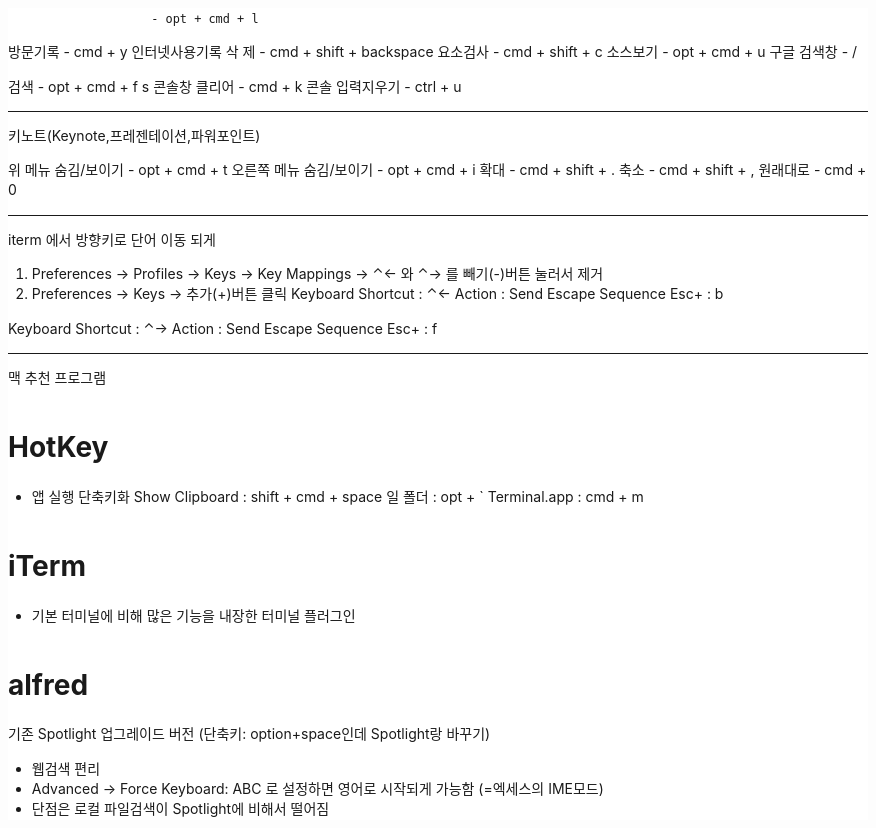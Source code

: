 						- opt + cmd + l
방문기록					- cmd + y
인터넷사용기록 삭	제		- cmd + shift + backspace
요소검사					- cmd + shift + c
소스보기					- opt + cmd + u
구글 검색창				- /

검색						- opt + cmd + f
s
콘솔창 클리어				- cmd + k
콘솔 입력지우기				- ctrl + u

-----

키노트(Keynote,프레젠테이션,파워포인트)

위 메뉴 숨김/보이기			- opt + cmd + t
오른쪽 메뉴 숨김/보이기		- opt + cmd + i
확대						- cmd + shift + .
축소						- cmd + shift + ,
원래대로					- cmd + 0

----------------------------------------------------------------------------------------------------

iterm 에서 방향키로 단어 이동 되게

1. Preferences → Profiles → Keys → Key Mappings → ⌃← 와 ⌃→ 를 빼기(-)버튼 눌러서 제거
2. Preferences → Keys → 추가(+)버튼 클릭
Keyboard Shortcut : ⌃←
Action : Send Escape Sequence
Esc+ : b

Keyboard Shortcut : ⌃→
Action : Send Escape Sequence
Esc+ : f

----------------------------------------------------------------------------------------------------

맥 추천 프로그램

# HotKey
- 앱 실행 단축키화
Show Clipboard : shift + cmd + space
일 폴더 : opt + `
Terminal.app : cmd + m

# iTerm
- 기본 터미널에 비해 많은 기능을 내장한 터미널 플러그인

# alfred
기존 Spotlight 업그레이드 버전 (단축키: option+space인데 Spotlight랑 바꾸기)
- 웹검색 편리
- Advanced → Force Keyboard: ABC 로 설정하면 영어로 시작되게 가능함 (=엑세스의 IME모드)
- 단점은 로컬 파일검색이 Spotlight에 비해서 떨어짐
